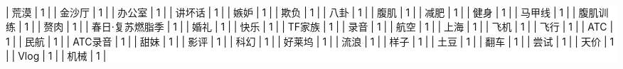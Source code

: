 | 荒漠 | 1 |
| 金沙厅 | 1 |
| 办公室 | 1 |
| 讲坏话 | 1 |
| 嫉妒 | 1 |
| 欺负 | 1 |
| 八卦 | 1 |
| 腹肌 | 1 |
| 减肥 | 1 |
| 健身 | 1 |
| 马甲线 | 1 |
| 腹肌训练 | 1 |
| 赘肉 | 1 |
| 春日·复苏燃脂季 | 1 |
| 婚礼 | 1 |
| 快乐 | 1 |
| TF家族 | 1 |
| 录音 | 1 |
| 航空 | 1 |
| 上海 | 1 |
| 飞机 | 1 |
| 飞行 | 1 |
| ATC | 1 |
| 民航 | 1 |
| ATC录音 | 1 |
| 甜妹 | 1 |
| 影评 | 1 |
| 科幻 | 1 |
| 好莱坞 | 1 |
| 流浪 | 1 |
| 样子 | 1 |
| 土豆 | 1 |
| 翻车 | 1 |
| 尝试 | 1 |
| 天价 | 1 |
| Vlog | 1 |
| 机械 | 1 |